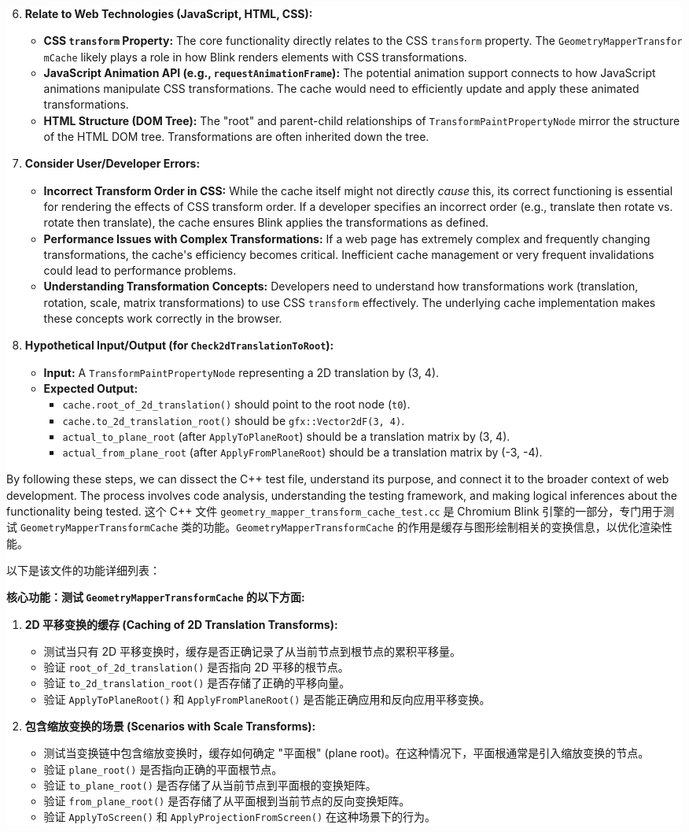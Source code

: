 6. **Relate to Web Technologies (JavaScript, HTML, CSS):**

    * **CSS `transform` Property:**  The core functionality directly relates to the CSS `transform` property. The `GeometryMapperTransformCache` likely plays a role in how Blink renders elements with CSS transformations.
    * **JavaScript Animation API (e.g., `requestAnimationFrame`):** The potential animation support connects to how JavaScript animations manipulate CSS transformations. The cache would need to efficiently update and apply these animated transformations.
    * **HTML Structure (DOM Tree):** The "root" and parent-child relationships of `TransformPaintPropertyNode` mirror the structure of the HTML DOM tree. Transformations are often inherited down the tree.

7. **Consider User/Developer Errors:**

    * **Incorrect Transform Order in CSS:**  While the cache itself might not directly *cause* this, its correct functioning is essential for rendering the effects of CSS transform order. If a developer specifies an incorrect order (e.g., translate then rotate vs. rotate then translate), the cache ensures Blink applies the transformations as defined.
    * **Performance Issues with Complex Transformations:** If a web page has extremely complex and frequently changing transformations, the cache's efficiency becomes critical. Inefficient cache management or very frequent invalidations could lead to performance problems.
    * **Understanding Transformation Concepts:**  Developers need to understand how transformations work (translation, rotation, scale, matrix transformations) to use CSS `transform` effectively. The underlying cache implementation makes these concepts work correctly in the browser.

8. **Hypothetical Input/Output (for `Check2dTranslationToRoot`):**

    * **Input:** A `TransformPaintPropertyNode` representing a 2D translation by (3, 4).
    * **Expected Output:**
        * `cache.root_of_2d_translation()` should point to the root node (`t0`).
        * `cache.to_2d_translation_root()` should be `gfx::Vector2dF(3, 4)`.
        * `actual_to_plane_root` (after `ApplyToPlaneRoot`) should be a translation matrix by (3, 4).
        * `actual_from_plane_root` (after `ApplyFromPlaneRoot`) should be a translation matrix by (-3, -4).

By following these steps, we can dissect the C++ test file, understand its purpose, and connect it to the broader context of web development. The process involves code analysis, understanding the testing framework, and making logical inferences about the functionality being tested.
这个 C++ 文件 `geometry_mapper_transform_cache_test.cc` 是 Chromium Blink 引擎的一部分，专门用于测试 `GeometryMapperTransformCache` 类的功能。`GeometryMapperTransformCache` 的作用是缓存与图形绘制相关的变换信息，以优化渲染性能。

以下是该文件的功能详细列表：

**核心功能：测试 `GeometryMapperTransformCache` 的以下方面:**

1. **2D 平移变换的缓存 (Caching of 2D Translation Transforms):**
   - 测试当只有 2D 平移变换时，缓存是否正确记录了从当前节点到根节点的累积平移量。
   - 验证 `root_of_2d_translation()` 是否指向 2D 平移的根节点。
   - 验证 `to_2d_translation_root()` 是否存储了正确的平移向量。
   - 验证 `ApplyToPlaneRoot()` 和 `ApplyFromPlaneRoot()` 是否能正确应用和反向应用平移变换。

2. **包含缩放变换的场景 (Scenarios with Scale Transforms):**
   - 测试当变换链中包含缩放变换时，缓存如何确定 "平面根" (plane root)。在这种情况下，平面根通常是引入缩放变换的节点。
   - 验证 `plane_root()` 是否指向正确的平面根节点。
   - 验证 `to_plane_root()` 是否存储了从当前节点到平面根的变换矩阵。
   - 验证 `from_plane_root()` 是否存储了从平面根到当前节点的反向变换矩阵。
   - 验证 `ApplyToScreen()` 和 `ApplyProjectionFromScreen()` 在这种场景下的行为。
